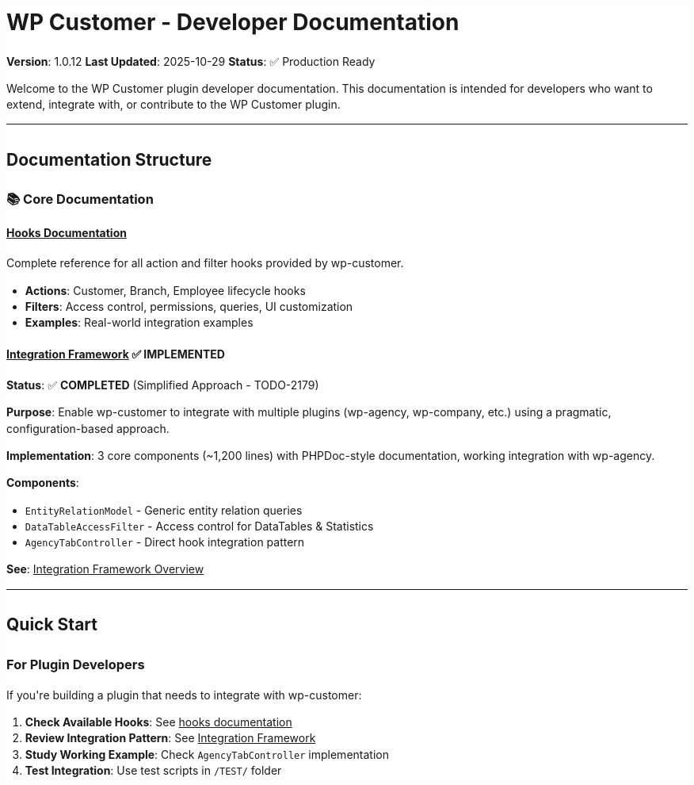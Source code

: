 # WP Customer - Developer Documentation

**Version**: 1.0.12
**Last Updated**: 2025-10-29
**Status**: ✅ Production Ready

Welcome to the WP Customer plugin developer documentation. This documentation is intended for developers who want to extend, integrate with, or contribute to the WP Customer plugin.

---

## Documentation Structure

### 📚 Core Documentation

#### [Hooks Documentation](../hooks/)
Complete reference for all action and filter hooks provided by wp-customer.

- **Actions**: Customer, Branch, Employee lifecycle hooks
- **Filters**: Access control, permissions, queries, UI customization
- **Examples**: Real-world integration examples

#### [Integration Framework](./integration-framework/) ✅ IMPLEMENTED

**Status**: ✅ **COMPLETED** (Simplified Approach - TODO-2179)

**Purpose**: Enable wp-customer to integrate with multiple plugins (wp-agency, wp-company, etc.) using a pragmatic, configuration-based approach.

**Implementation**: 3 core components (~1,200 lines) with PHPDoc-style documentation, working integration with wp-agency.

**Components**:
- `EntityRelationModel` - Generic entity relation queries
- `DataTableAccessFilter` - Access control for DataTables & Statistics
- `AgencyTabController` - Direct hook integration pattern

**See**: [Integration Framework Overview](#integration-framework-overview)

---

## Quick Start

### For Plugin Developers

If you're building a plugin that needs to integrate with wp-customer:

1. **Check Available Hooks**: See [hooks documentation](../hooks/)
2. **Review Integration Pattern**: See [Integration Framework](#integration-framework-overview)
3. **Study Working Example**: Check `AgencyTabController` implementation
4. **Test Integration**: Use test scripts in `/TEST/` folder
